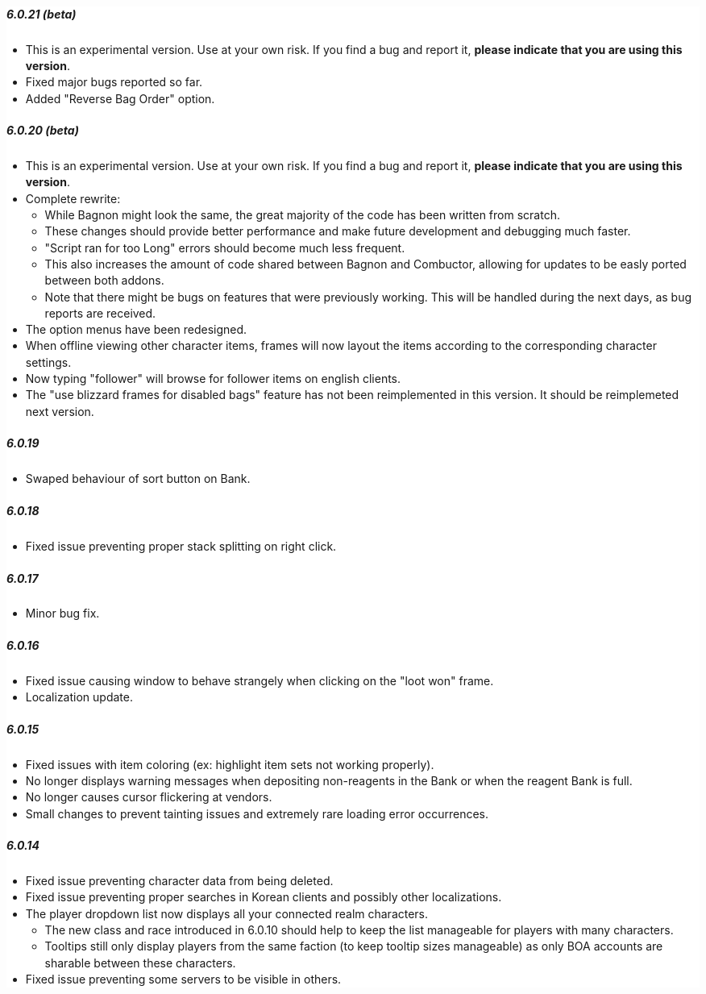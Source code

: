 ##### 6.0.21 (beta)
* This is an experimental version. Use at your own risk. If you find a bug and report it, **please indicate that you are using this version**.
* Fixed major bugs reported so far.
* Added "Reverse Bag Order" option.

##### 6.0.20 (beta)
* This is an experimental version. Use at your own risk. If you find a bug and report it, **please indicate that you are using this version**.
* Complete rewrite:
  * While Bagnon might look the same, the great majority of the code has been written from scratch.
  * These changes should provide better performance and make future development and debugging much faster.
  * "Script ran for too Long" errors should become much less frequent.
  * This also increases the amount of code shared between Bagnon and Combuctor, allowing for updates to be easly ported between both addons.
  * Note that there might be bugs on features that were previously working. This will be handled during the next days, as bug reports are received.
* The option menus have been redesigned.
* When offline viewing other character items, frames will now layout the items according to the corresponding character settings.
* Now typing "follower" will browse for follower items on english clients.
* The "use blizzard frames for disabled bags" feature has not been reimplemented in this version. It should be reimplemeted next version.

##### 6.0.19
* Swaped behaviour of sort button on Bank.

##### 6.0.18
* Fixed issue preventing proper stack splitting on right click.

##### 6.0.17
* Minor bug fix.

##### 6.0.16
* Fixed issue causing window to behave strangely when clicking on the "loot won" frame.
* Localization update.

##### 6.0.15
* Fixed issues with item coloring (ex: highlight item sets not working properly).
* No longer displays warning messages when depositing non-reagents in the Bank or when the reagent Bank is full.
* No longer causes cursor flickering at vendors.
* Small changes to prevent tainting issues and extremely rare loading error occurrences.

##### 6.0.14
* Fixed issue preventing character data from being deleted.
* Fixed issue preventing proper searches in Korean clients and possibly other localizations.
* The player dropdown list now displays all your connected realm characters.
  * The new class and race introduced in 6.0.10 should help to keep the list manageable for players with many characters.
  * Tooltips still only display players from the same faction (to keep tooltip sizes manageable) as only BOA accounts are sharable between these characters.
* Fixed issue preventing some servers to be visible in others.
